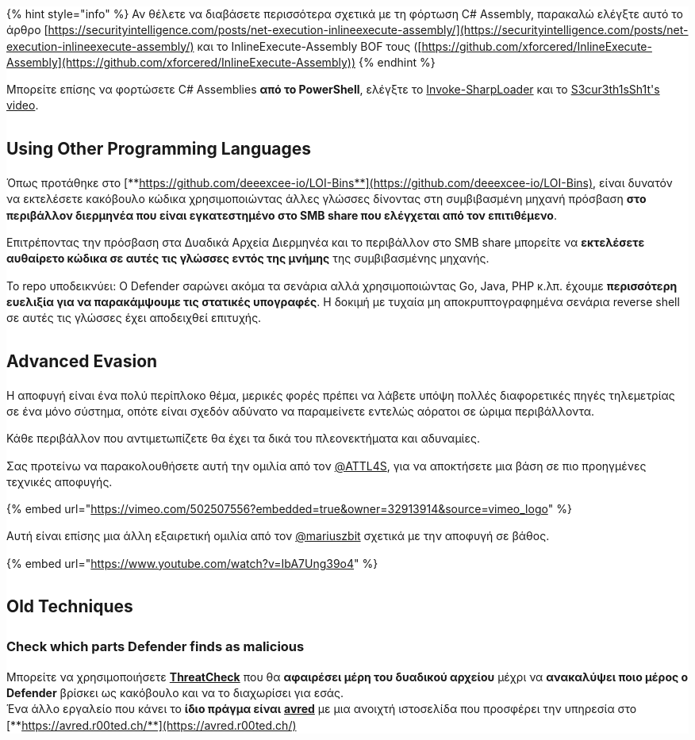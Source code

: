 {% hint style="info" %}
Αν θέλετε να διαβάσετε περισσότερα σχετικά με τη φόρτωση C# Assembly, παρακαλώ ελέγξτε αυτό το άρθρο [https://securityintelligence.com/posts/net-execution-inlineexecute-assembly/](https://securityintelligence.com/posts/net-execution-inlineexecute-assembly/) και το InlineExecute-Assembly BOF τους ([https://github.com/xforcered/InlineExecute-Assembly](https://github.com/xforcered/InlineExecute-Assembly))
{% endhint %}

Μπορείτε επίσης να φορτώσετε C# Assemblies **από το PowerShell**, ελέγξτε το [Invoke-SharpLoader](https://github.com/S3cur3Th1sSh1t/Invoke-SharpLoader) και το [S3cur3th1sSh1t's video](https://www.youtube.com/watch?v=oe11Q-3Akuk).

## Using Other Programming Languages

Όπως προτάθηκε στο [**https://github.com/deeexcee-io/LOI-Bins**](https://github.com/deeexcee-io/LOI-Bins), είναι δυνατόν να εκτελέσετε κακόβουλο κώδικα χρησιμοποιώντας άλλες γλώσσες δίνοντας στη συμβιβασμένη μηχανή πρόσβαση **στο περιβάλλον διερμηνέα που είναι εγκατεστημένο στο SMB share που ελέγχεται από τον επιτιθέμενο**.

Επιτρέποντας την πρόσβαση στα Δυαδικά Αρχεία Διερμηνέα και το περιβάλλον στο SMB share μπορείτε να **εκτελέσετε αυθαίρετο κώδικα σε αυτές τις γλώσσες εντός της μνήμης** της συμβιβασμένης μηχανής.

Το repo υποδεικνύει: Ο Defender σαρώνει ακόμα τα σενάρια αλλά χρησιμοποιώντας Go, Java, PHP κ.λπ. έχουμε **περισσότερη ευελιξία για να παρακάμψουμε τις στατικές υπογραφές**. Η δοκιμή με τυχαία μη αποκρυπτογραφημένα σενάρια reverse shell σε αυτές τις γλώσσες έχει αποδειχθεί επιτυχής.

## Advanced Evasion

Η αποφυγή είναι ένα πολύ περίπλοκο θέμα, μερικές φορές πρέπει να λάβετε υπόψη πολλές διαφορετικές πηγές τηλεμετρίας σε ένα μόνο σύστημα, οπότε είναι σχεδόν αδύνατο να παραμείνετε εντελώς αόρατοι σε ώριμα περιβάλλοντα.

Κάθε περιβάλλον που αντιμετωπίζετε θα έχει τα δικά του πλεονεκτήματα και αδυναμίες.

Σας προτείνω να παρακολουθήσετε αυτή την ομιλία από τον [@ATTL4S](https://twitter.com/DaniLJ94), για να αποκτήσετε μια βάση σε πιο προηγμένες τεχνικές αποφυγής.

{% embed url="https://vimeo.com/502507556?embedded=true&owner=32913914&source=vimeo_logo" %}

Αυτή είναι επίσης μια άλλη εξαιρετική ομιλία από τον [@mariuszbit](https://twitter.com/mariuszbit) σχετικά με την αποφυγή σε βάθος.

{% embed url="https://www.youtube.com/watch?v=IbA7Ung39o4" %}

## **Old Techniques**

### **Check which parts Defender finds as malicious**

Μπορείτε να χρησιμοποιήσετε [**ThreatCheck**](https://github.com/rasta-mouse/ThreatCheck) που θα **αφαιρέσει μέρη του δυαδικού αρχείου** μέχρι να **ανακαλύψει ποιο μέρος ο Defender** βρίσκει ως κακόβουλο και να το διαχωρίσει για εσάς.\
Ένα άλλο εργαλείο που κάνει το **ίδιο πράγμα είναι** [**avred**](https://github.com/dobin/avred) με μια ανοιχτή ιστοσελίδα που προσφέρει την υπηρεσία στο [**https://avred.r00ted.ch/**](https://avred.r00ted.ch/)
